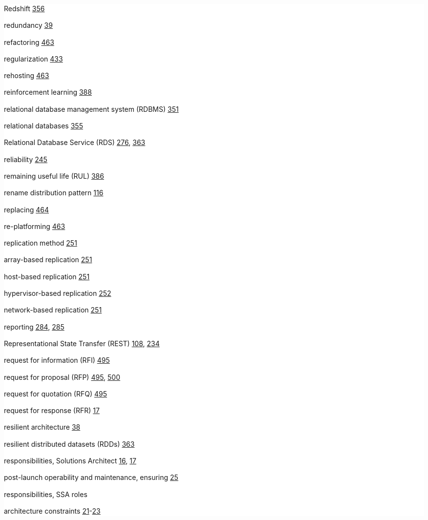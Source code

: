 Redshift [356](Chapter_12.xhtml#_idIndexMarker1599)

redundancy [39](Chapter_2.xhtml#_idIndexMarker139)

refactoring [463](Chapter_15.xhtml#_idIndexMarker2115)

regularization [433](Chapter_14.xhtml#_idIndexMarker1992)

rehosting [463](Chapter_15.xhtml#_idIndexMarker2111)

reinforcement learning [388](Chapter_13.xhtml#_idIndexMarker1802)

relational database management system (RDBMS) [351](Chapter_12.xhtml#_idIndexMarker1561)

relational databases [355](Chapter_12.xhtml#_idIndexMarker1593)

Relational Database Service (RDS) [276](Chapter_9.xhtml#_idIndexMarker1251), [363](Chapter_12.xhtml#_idIndexMarker1665)

reliability [245](Chapter_8.xhtml#_idIndexMarker1109)

remaining useful life (RUL) [386](Chapter_13.xhtml#_idIndexMarker1792)

rename distribution pattern [116](Chapter_4.xhtml#_idIndexMarker427)

replacing [464](Chapter_15.xhtml#_idIndexMarker2125)

re-platforming [463](Chapter_15.xhtml#_idIndexMarker2114)

replication method [251](Chapter_8.xhtml#_idIndexMarker1155)

array-based replication [251](Chapter_8.xhtml#_idIndexMarker1156)

host-based replication [251](Chapter_8.xhtml#_idIndexMarker1160)

hypervisor-based replication [252](Chapter_8.xhtml#_idIndexMarker1163)

network-based replication [251](Chapter_8.xhtml#_idIndexMarker1159)

reporting [284](Chapter_9.xhtml#_idIndexMarker1291), [285](Chapter_9.xhtml#_idIndexMarker1297)

Representational State Transfer (REST) [108](Chapter_4.xhtml#_idIndexMarker380), [234](Chapter_7.xhtml#_idIndexMarker1078)

request for information (RFI) [495](Chapter_16.xhtml#_idIndexMarker2235)

request for proposal (RFP) [495](Chapter_16.xhtml#_idIndexMarker2232), [500](Chapter_17.xhtml#_idIndexMarker2247)

request for quotation (RFQ) [495](Chapter_16.xhtml#_idIndexMarker2233)

request for response (RFR) [17](Chapter_1.xhtml#_idIndexMarker067)

resilient architecture [38](Chapter_2.xhtml#_idIndexMarker137)

resilient distributed datasets (RDDs) [363](Chapter_12.xhtml#_idIndexMarker1656)

responsibilities, Solutions Architect [16](Chapter_1.xhtml#_idIndexMarker066), [17](Chapter_1.xhtml#_idIndexMarker068)

post-launch operability and maintenance, ensuring [25](Chapter_1.xhtml#_idIndexMarker086)

responsibilities, SSA roles

architecture constraints [21](Chapter_1.xhtml#_idIndexMarker077)\-[23](Chapter_1.xhtml#_idIndexMarker079)
